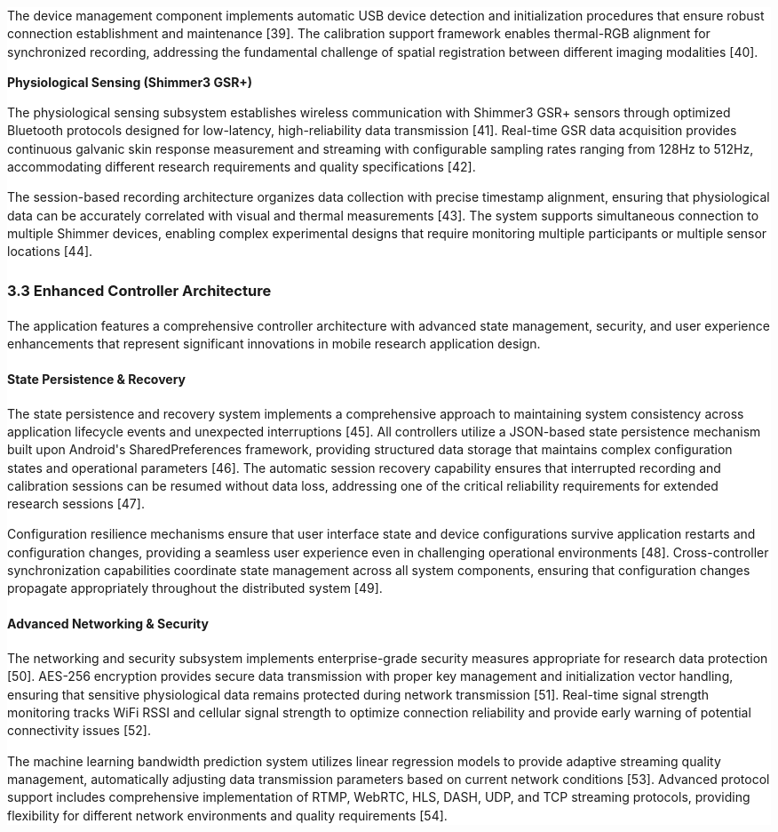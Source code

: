 The device management component implements automatic USB device detection and initialization procedures that ensure robust connection establishment and maintenance [39]. The calibration support framework enables thermal-RGB alignment for synchronized recording, addressing the fundamental challenge of spatial registration between different imaging modalities [40].

**Physiological Sensing (Shimmer3 GSR+)**

The physiological sensing subsystem establishes wireless communication with Shimmer3 GSR+ sensors through optimized Bluetooth protocols designed for low-latency, high-reliability data transmission [41]. Real-time GSR data acquisition provides continuous galvanic skin response measurement and streaming with configurable sampling rates ranging from 128Hz to 512Hz, accommodating different research requirements and quality specifications [42].

The session-based recording architecture organizes data collection with precise timestamp alignment, ensuring that physiological data can be accurately correlated with visual and thermal measurements [43]. The system supports simultaneous connection to multiple Shimmer devices, enabling complex experimental designs that require monitoring multiple participants or multiple sensor locations [44].

### 3.3 Enhanced Controller Architecture

The application features a comprehensive controller architecture with advanced state management, security, and user experience enhancements that represent significant innovations in mobile research application design.

#### State Persistence & Recovery

The state persistence and recovery system implements a comprehensive approach to maintaining system consistency across application lifecycle events and unexpected interruptions [45]. All controllers utilize a JSON-based state persistence mechanism built upon Android's SharedPreferences framework, providing structured data storage that maintains complex configuration states and operational parameters [46]. The automatic session recovery capability ensures that interrupted recording and calibration sessions can be resumed without data loss, addressing one of the critical reliability requirements for extended research sessions [47].

Configuration resilience mechanisms ensure that user interface state and device configurations survive application restarts and configuration changes, providing a seamless user experience even in challenging operational environments [48]. Cross-controller synchronization capabilities coordinate state management across all system components, ensuring that configuration changes propagate appropriately throughout the distributed system [49].

#### Advanced Networking & Security

The networking and security subsystem implements enterprise-grade security measures appropriate for research data protection [50]. AES-256 encryption provides secure data transmission with proper key management and initialization vector handling, ensuring that sensitive physiological data remains protected during network transmission [51]. Real-time signal strength monitoring tracks WiFi RSSI and cellular signal strength to optimize connection reliability and provide early warning of potential connectivity issues [52].

The machine learning bandwidth prediction system utilizes linear regression models to provide adaptive streaming quality management, automatically adjusting data transmission parameters based on current network conditions [53]. Advanced protocol support includes comprehensive implementation of RTMP, WebRTC, HLS, DASH, UDP, and TCP streaming protocols, providing flexibility for different network environments and quality requirements [54].
